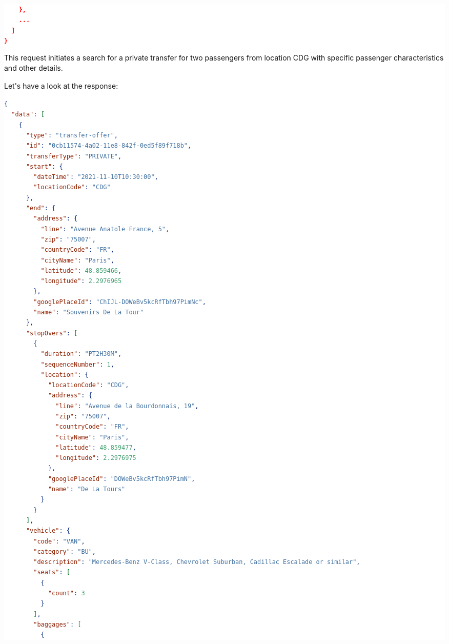 ```json
    },
    ...
  ]
}
```

This request initiates a search for a private transfer for two passengers from location CDG with specific passenger characteristics and other details.

Let's have a look at the response:

```json
{
  "data": [
    {
      "type": "transfer-offer",
      "id": "0cb11574-4a02-11e8-842f-0ed5f89f718b",
      "transferType": "PRIVATE",
      "start": {
        "dateTime": "2021-11-10T10:30:00",
        "locationCode": "CDG"
      },
      "end": {
        "address": {
          "line": "Avenue Anatole France, 5",
          "zip": "75007",
          "countryCode": "FR",
          "cityName": "Paris",
          "latitude": 48.859466,
          "longitude": 2.2976965
        },
        "googlePlaceId": "ChIJL-DOWeBv5kcRfTbh97PimNc",
        "name": "Souvenirs De La Tour"
      },
      "stopOvers": [
        {
          "duration": "PT2H30M",
          "sequenceNumber": 1,
          "location": {
            "locationCode": "CDG",
            "address": {
              "line": "Avenue de la Bourdonnais, 19",
              "zip": "75007",
              "countryCode": "FR",
              "cityName": "Paris",
              "latitude": 48.859477,
              "longitude": 2.2976975
            },
            "googlePlaceId": "DOWeBv5kcRfTbh97PimN",
            "name": "De La Tours"
          }
        }
      ],
      "vehicle": {
        "code": "VAN",
        "category": "BU",
        "description": "Mercedes-Benz V-Class, Chevrolet Suburban, Cadillac Escalade or similar",
        "seats": [
          {
            "count": 3
          }
        ],
        "baggages": [
          {
```